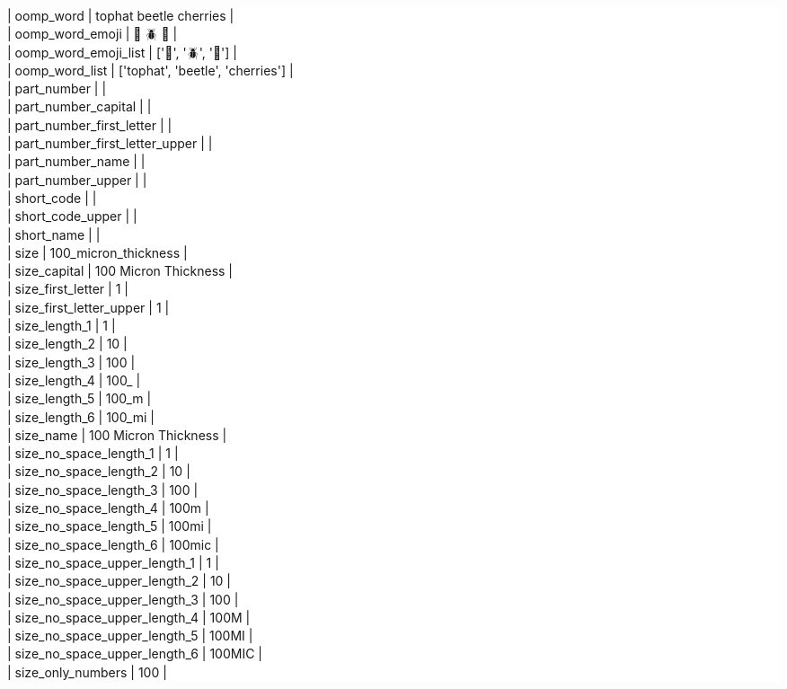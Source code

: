 | oomp_word | tophat beetle cherries |  
| oomp_word_emoji | :tophat: :beetle: :cherries: |  
| oomp_word_emoji_list | [':tophat:', ':beetle:', ':cherries:'] |  
| oomp_word_list | ['tophat', 'beetle', 'cherries'] |  
| part_number |  |  
| part_number_capital |  |  
| part_number_first_letter |  |  
| part_number_first_letter_upper |  |  
| part_number_name |  |  
| part_number_upper |  |  
| short_code |  |  
| short_code_upper |  |  
| short_name |  |  
| size | 100_micron_thickness |  
| size_capital | 100 Micron Thickness |  
| size_first_letter | 1 |  
| size_first_letter_upper | 1 |  
| size_length_1 | 1 |  
| size_length_2 | 10 |  
| size_length_3 | 100 |  
| size_length_4 | 100_ |  
| size_length_5 | 100_m |  
| size_length_6 | 100_mi |  
| size_name | 100 Micron Thickness |  
| size_no_space_length_1 | 1 |  
| size_no_space_length_2 | 10 |  
| size_no_space_length_3 | 100 |  
| size_no_space_length_4 | 100m |  
| size_no_space_length_5 | 100mi |  
| size_no_space_length_6 | 100mic |  
| size_no_space_upper_length_1 | 1 |  
| size_no_space_upper_length_2 | 10 |  
| size_no_space_upper_length_3 | 100 |  
| size_no_space_upper_length_4 | 100M |  
| size_no_space_upper_length_5 | 100MI |  
| size_no_space_upper_length_6 | 100MIC |  
| size_only_numbers | 100 |  